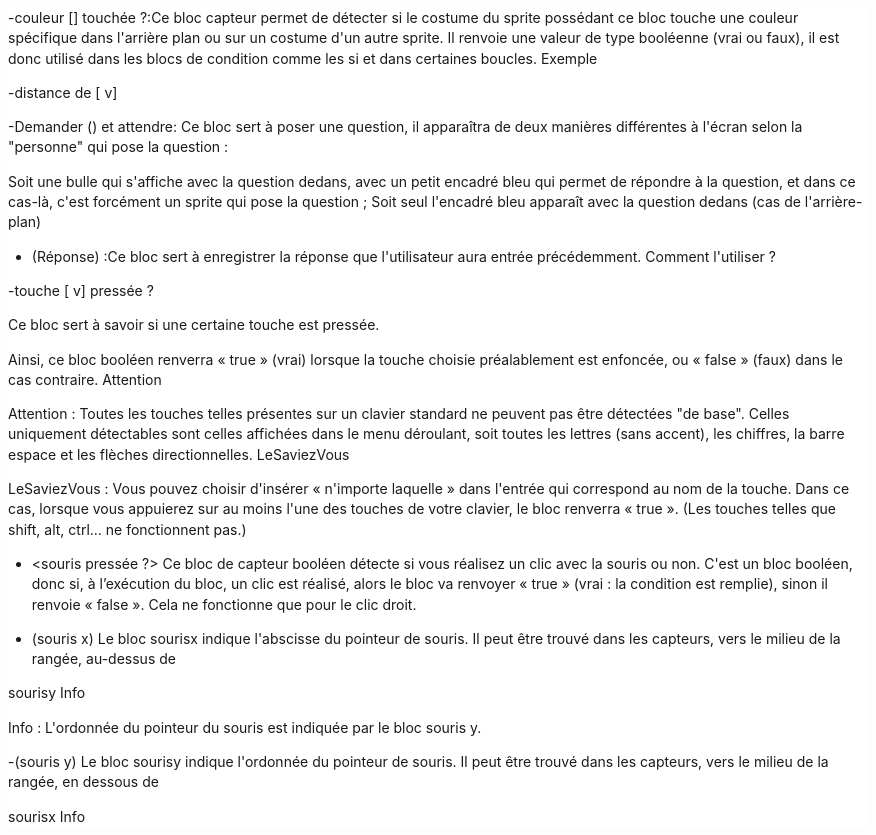 -couleur [] touchée ?:Ce bloc capteur permet de détecter si le costume du sprite possédant ce bloc touche une couleur spécifique dans l'arrière plan ou sur un costume d'un autre sprite. Il renvoie une valeur de type booléenne (vrai ou faux), il est donc utilisé dans les blocs de condition comme les si et dans certaines boucles.
Exemple

-distance de [ v] 

-Demander () et attendre: Ce bloc sert à poser une question, il apparaîtra de deux manières différentes à l'écran selon la "personne" qui pose la question :

 Soit une bulle qui s'affiche avec la question dedans, avec un petit encadré bleu qui permet de répondre à la question, et dans ce cas-là, c'est forcément un sprite qui pose la question ;
  Soit seul l'encadré bleu apparaît avec la question dedans (cas de l'arrière-plan)

- (Réponse) :Ce bloc sert à enregistrer la réponse que l'utilisateur aura entrée précédemment.
Comment l'utiliser ?

-touche [ v] pressée ?

Ce bloc sert à savoir si une certaine touche est pressée.

Ainsi, ce bloc booléen renverra « true » (vrai) lorsque la touche choisie préalablement est enfoncée, ou « false » (faux) dans le cas contraire.
Attention

 Attention :
Toutes les touches telles présentes sur un clavier standard ne peuvent pas être détectées "de base". Celles uniquement détectables sont celles affichées dans le menu déroulant, soit toutes les lettres (sans accent), les chiffres, la barre espace et les flèches directionnelles.
LeSaviezVous

 LeSaviezVous :
Vous pouvez choisir d'insérer « n'importe laquelle » dans l'entrée qui correspond au nom de la touche. Dans ce cas, lorsque vous appuierez sur au moins l'une des touches de votre clavier, le bloc renverra « true ». (Les touches telles que shift, alt, ctrl… ne fonctionnent pas.)


-  <souris pressée ?> 
   Ce bloc de capteur booléen détecte si vous réalisez un clic avec la souris ou non. C'est un bloc booléen, donc si, à l’exécution du bloc, un clic est réalisé, alors le bloc va renvoyer « true » (vrai : la condition est remplie), sinon il renvoie « false ».
Cela ne fonctionne que pour le clic droit.  

- (souris x) Le bloc sourisx indique l'abscisse du pointeur de souris. Il peut être trouvé dans les capteurs, vers le milieu de la rangée, au-dessus de

sourisy
Info

 Info :
L'ordonnée du pointeur du souris est indiquée par le bloc souris y. 

-(souris y) Le bloc sourisy indique l'ordonnée du pointeur de souris. Il peut être trouvé dans les capteurs, vers le milieu de la rangée, en dessous de

sourisx
Info
